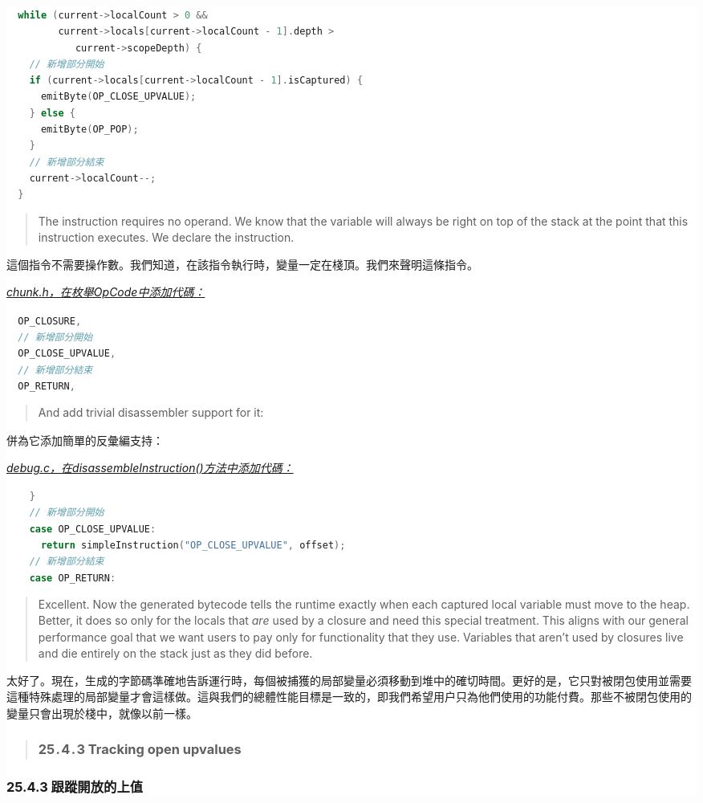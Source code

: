 ```c
  while (current->localCount > 0 &&
         current->locals[current->localCount - 1].depth >
            current->scopeDepth) {  
    // 新增部分開始
    if (current->locals[current->localCount - 1].isCaptured) {
      emitByte(OP_CLOSE_UPVALUE);
    } else {
      emitByte(OP_POP);
    }
    // 新增部分結束
    current->localCount--;
  }
```

> The instruction requires no operand. We know that the variable will always be right on top of the stack at the point that this instruction executes. We declare the instruction.

這個指令不需要操作數。我們知道，在該指令執行時，變量一定在棧頂。我們來聲明這條指令。

*<u>chunk.h，在枚舉OpCode中添加代碼：</u>*

```c
  OP_CLOSURE,
  // 新增部分開始
  OP_CLOSE_UPVALUE,
  // 新增部分結束
  OP_RETURN,
```

> And add trivial disassembler support for it:

併為它添加簡單的反彙編支持：

*<u>debug.c，在disassembleInstruction()方法中添加代碼：</u>*

```c
    }
    // 新增部分開始
    case OP_CLOSE_UPVALUE:
      return simpleInstruction("OP_CLOSE_UPVALUE", offset);
    // 新增部分結束
    case OP_RETURN:
```

> Excellent. Now the generated bytecode tells the runtime exactly when each captured local variable must move to the heap. Better, it does so only for the locals that *are* used by a closure and need this special treatment. This aligns with our general performance goal that we want users to pay only for functionality that they use. Variables that aren’t used by closures live and die entirely on the stack just as they did before.

太好了。現在，生成的字節碼準確地告訴運行時，每個被捕獲的局部變量必須移動到堆中的確切時間。更好的是，它只對被閉包使用並需要這種特殊處理的局部變量才會這樣做。這與我們的總體性能目標是一致的，即我們希望用户只為他們使用的功能付費。那些不被閉包使用的變量只會出現於棧中，就像以前一樣。

> ### 25 . 4 . 3 Tracking open upvalues

### 25.4.3 跟蹤開放的上值
